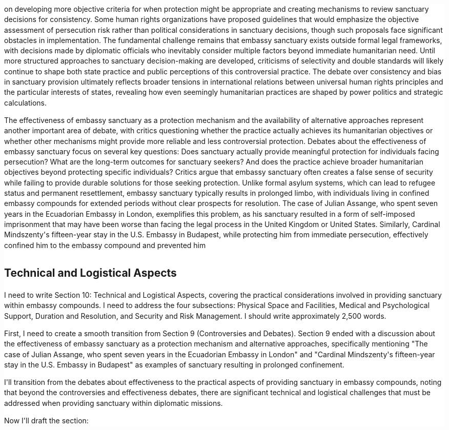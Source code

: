 on developing more objective criteria for when protection might be appropriate and creating mechanisms to review sanctuary decisions for consistency. Some human rights organizations have proposed guidelines that would emphasize the objective assessment of persecution risk rather than political considerations in sanctuary decisions, though such proposals face significant obstacles in implementation. The fundamental challenge remains that embassy sanctuary exists outside formal legal frameworks, with decisions made by diplomatic officials who inevitably consider multiple factors beyond immediate humanitarian need. Until more structured approaches to sanctuary decision-making are developed, criticisms of selectivity and double standards will likely continue to shape both state practice and public perceptions of this controversial practice. The debate over consistency and bias in sanctuary provision ultimately reflects broader tensions in international relations between universal human rights principles and the particular interests of states, revealing how even seemingly humanitarian practices are shaped by power politics and strategic calculations.

The effectiveness of embassy sanctuary as a protection mechanism and the availability of alternative approaches represent another important area of debate, with critics questioning whether the practice actually achieves its humanitarian objectives or whether other mechanisms might provide more reliable and less controversial protection. Debates about the effectiveness of embassy sanctuary focus on several key questions: Does sanctuary actually provide meaningful protection for individuals facing persecution? What are the long-term outcomes for sanctuary seekers? And does the practice achieve broader humanitarian objectives beyond protecting specific individuals? Critics argue that embassy sanctuary often creates a false sense of security while failing to provide durable solutions for those seeking protection. Unlike formal asylum systems, which can lead to refugee status and permanent resettlement, embassy sanctuary typically results in prolonged limbo, with individuals living in confined embassy compounds for extended periods without clear prospects for resolution. The case of Julian Assange, who spent seven years in the Ecuadorian Embassy in London, exemplifies this problem, as his sanctuary resulted in a form of self-imposed imprisonment that may have been worse than facing the legal process in the United Kingdom or United States. Similarly, Cardinal Mindszenty's fifteen-year stay in the U.S. Embassy in Budapest, while protecting him from immediate persecution, effectively confined him to the embassy compound and prevented him

## Technical and Logistical Aspects

<think>I need to write Section 10: Technical and Logistical Aspects, covering the practical considerations involved in providing sanctuary within embassy compounds. I need to address the four subsections: Physical Space and Facilities, Medical and Psychological Support, Duration and Resolution, and Security and Risk Management. I should write approximately 2,500 words.

First, I need to create a smooth transition from Section 9 (Controversies and Debates). Section 9 ended with a discussion about the effectiveness of embassy sanctuary as a protection mechanism and alternative approaches, specifically mentioning "The case of Julian Assange, who spent seven years in the Ecuadorian Embassy in London" and "Cardinal Mindszenty's fifteen-year stay in the U.S. Embassy in Budapest" as examples of sanctuary resulting in prolonged confinement.

I'll transition from the debates about effectiveness to the practical aspects of providing sanctuary in embassy compounds, noting that beyond the controversies and effectiveness debates, there are significant technical and logistical challenges that must be addressed when providing sanctuary within diplomatic missions.

Now I'll draft the section:

